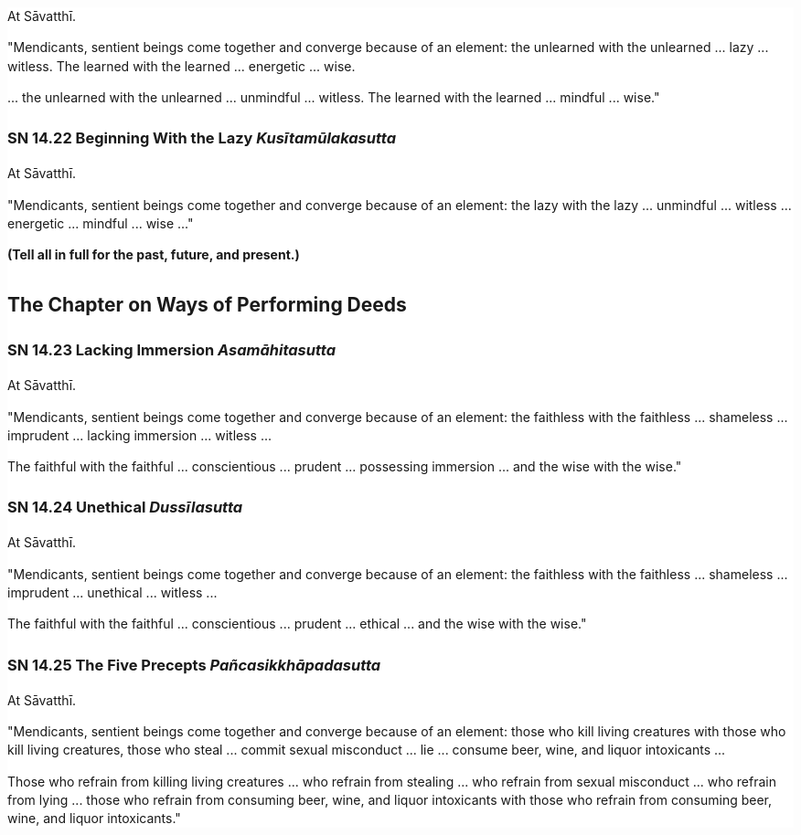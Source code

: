At Sāvatthī.

"Mendicants, sentient beings come together and converge because of an
element: the unlearned with the unlearned ... lazy ... witless. The
learned with the learned ... energetic ... wise.

... the unlearned with the unlearned ... unmindful ... witless. The
learned with the learned ... mindful ... wise."


### SN 14.22 Beginning With the Lazy *Kusītamūlakasutta*

At Sāvatthī.

"Mendicants, sentient beings come together and converge because of an
element: the lazy with the lazy ... unmindful ... witless ... energetic
... mindful ... wise ..."

**(Tell all in full for the past, future, and present.)**


## The Chapter on Ways of Performing Deeds

### SN 14.23 Lacking Immersion *Asamāhitasutta*

At Sāvatthī.

"Mendicants, sentient beings come together and converge because of an
element: the faithless with the faithless ... shameless ... imprudent
... lacking immersion ... witless ...

The faithful with the faithful ... conscientious ... prudent ...
possessing immersion ... and the wise with the wise."


### SN 14.24 Unethical *Dussīlasutta*

At Sāvatthī.

"Mendicants, sentient beings come together and converge because of an
element: the faithless with the faithless ... shameless ... imprudent
... unethical ... witless ...

The faithful with the faithful ... conscientious ... prudent ... ethical
... and the wise with the wise."


### SN 14.25 The Five Precepts *Pañcasikkhāpadasutta*

At Sāvatthī.

"Mendicants, sentient beings come together and converge because of an
element: those who kill living creatures with those who kill living
creatures, those who steal ... commit sexual misconduct ... lie ...
consume beer, wine, and liquor intoxicants ...

Those who refrain from killing living creatures ... who refrain from
stealing ... who refrain from sexual misconduct ... who refrain from
lying ... those who refrain from consuming beer, wine, and liquor
intoxicants with those who refrain from consuming beer, wine, and liquor
intoxicants."
